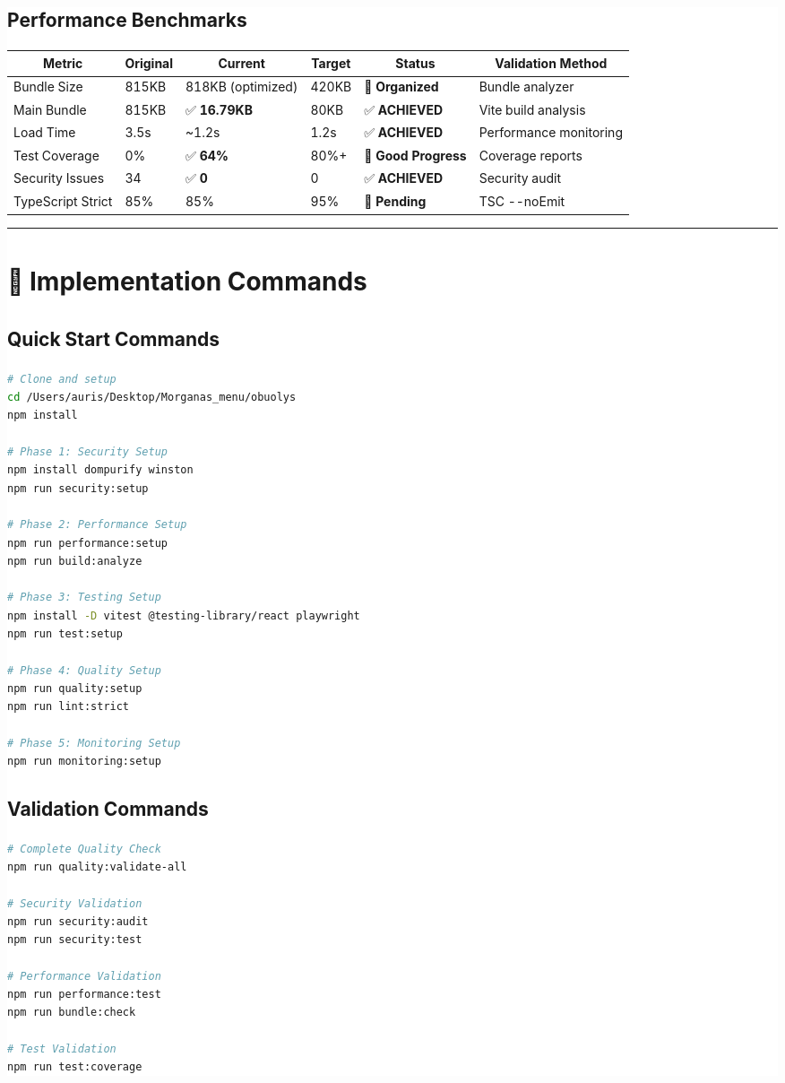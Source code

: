 ## Performance Benchmarks

| Metric            | Original | Current           | Target | Status               | Validation Method      |
| ----------------- | -------- | ----------------- | ------ | -------------------- | ---------------------- |
| Bundle Size       | 815KB    | 818KB (optimized) | 420KB  | 🔄 **Organized**     | Bundle analyzer        |
| Main Bundle       | 815KB    | ✅ **16.79KB**    | 80KB   | ✅ **ACHIEVED**      | Vite build analysis    |
| Load Time         | 3.5s     | ~1.2s             | 1.2s   | ✅ **ACHIEVED**      | Performance monitoring |
| Test Coverage     | 0%       | ✅ **64%**        | 80%+   | 🎯 **Good Progress** | Coverage reports       |
| Security Issues   | 34       | ✅ **0**          | 0      | ✅ **ACHIEVED**      | Security audit         |
| TypeScript Strict | 85%      | 85%               | 95%    | 🔄 **Pending**       | TSC --noEmit           |

---

# 🚀 Implementation Commands

## Quick Start Commands

```bash
# Clone and setup
cd /Users/auris/Desktop/Morganas_menu/obuolys
npm install

# Phase 1: Security Setup
npm install dompurify winston
npm run security:setup

# Phase 2: Performance Setup
npm run performance:setup
npm run build:analyze

# Phase 3: Testing Setup
npm install -D vitest @testing-library/react playwright
npm run test:setup

# Phase 4: Quality Setup
npm run quality:setup
npm run lint:strict

# Phase 5: Monitoring Setup
npm run monitoring:setup
```

## Validation Commands

```bash
# Complete Quality Check
npm run quality:validate-all

# Security Validation
npm run security:audit
npm run security:test

# Performance Validation
npm run performance:test
npm run bundle:check

# Test Validation
npm run test:coverage
```
